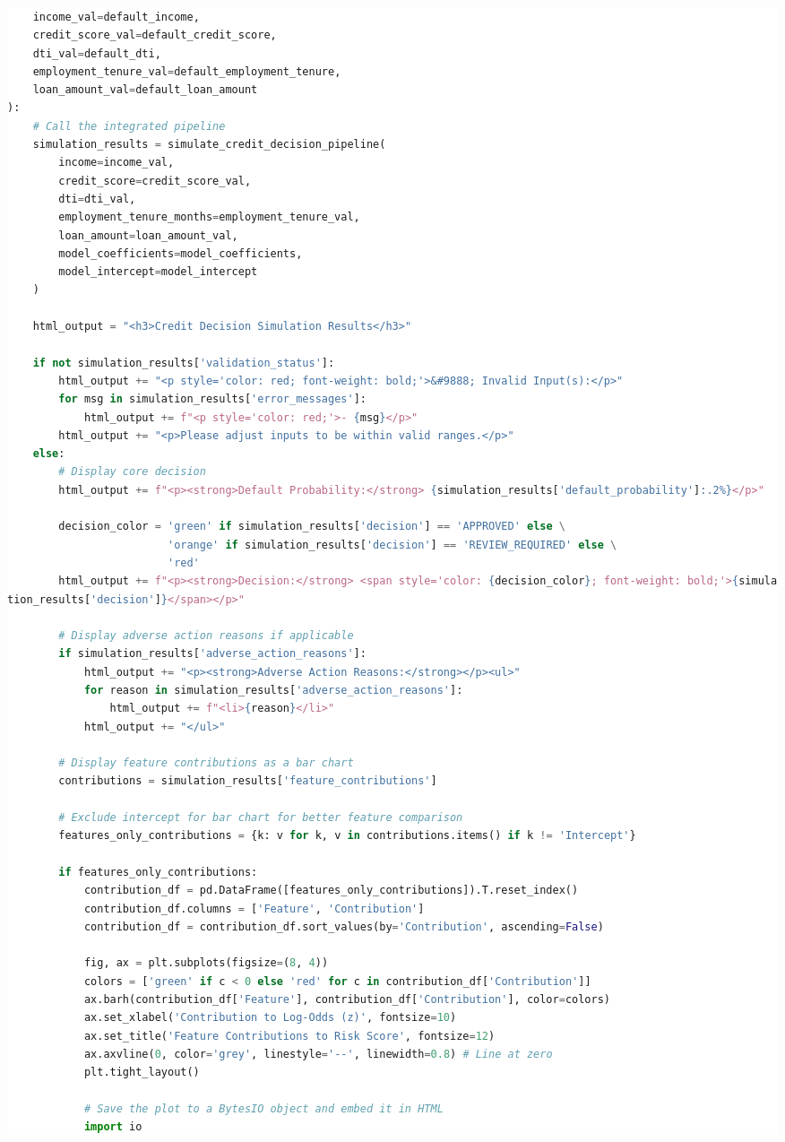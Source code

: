 ```python
    income_val=default_income,
    credit_score_val=default_credit_score,
    dti_val=default_dti,
    employment_tenure_val=default_employment_tenure,
    loan_amount_val=default_loan_amount
):
    # Call the integrated pipeline
    simulation_results = simulate_credit_decision_pipeline(
        income=income_val,
        credit_score=credit_score_val,
        dti=dti_val,
        employment_tenure_months=employment_tenure_val,
        loan_amount=loan_amount_val,
        model_coefficients=model_coefficients,
        model_intercept=model_intercept
    )

    html_output = "<h3>Credit Decision Simulation Results</h3>"

    if not simulation_results['validation_status']:
        html_output += "<p style='color: red; font-weight: bold;'>&#9888; Invalid Input(s):</p>"
        for msg in simulation_results['error_messages']:
            html_output += f"<p style='color: red;'>- {msg}</p>"
        html_output += "<p>Please adjust inputs to be within valid ranges.</p>"
    else:
        # Display core decision
        html_output += f"<p><strong>Default Probability:</strong> {simulation_results['default_probability']:.2%}</p>"
        
        decision_color = 'green' if simulation_results['decision'] == 'APPROVED' else \
                         'orange' if simulation_results['decision'] == 'REVIEW_REQUIRED' else \
                         'red'
        html_output += f"<p><strong>Decision:</strong> <span style='color: {decision_color}; font-weight: bold;'>{simulation_results['decision']}</span></p>"

        # Display adverse action reasons if applicable
        if simulation_results['adverse_action_reasons']:
            html_output += "<p><strong>Adverse Action Reasons:</strong></p><ul>"
            for reason in simulation_results['adverse_action_reasons']:
                html_output += f"<li>{reason}</li>"
            html_output += "</ul>"
        
        # Display feature contributions as a bar chart
        contributions = simulation_results['feature_contributions']
        
        # Exclude intercept for bar chart for better feature comparison
        features_only_contributions = {k: v for k, v in contributions.items() if k != 'Intercept'}
        
        if features_only_contributions:
            contribution_df = pd.DataFrame([features_only_contributions]).T.reset_index()
            contribution_df.columns = ['Feature', 'Contribution']
            contribution_df = contribution_df.sort_values(by='Contribution', ascending=False)

            fig, ax = plt.subplots(figsize=(8, 4))
            colors = ['green' if c < 0 else 'red' for c in contribution_df['Contribution']]
            ax.barh(contribution_df['Feature'], contribution_df['Contribution'], color=colors)
            ax.set_xlabel('Contribution to Log-Odds (z)', fontsize=10)
            ax.set_title('Feature Contributions to Risk Score', fontsize=12)
            ax.axvline(0, color='grey', linestyle='--', linewidth=0.8) # Line at zero
            plt.tight_layout()

            # Save the plot to a BytesIO object and embed it in HTML
            import io
```